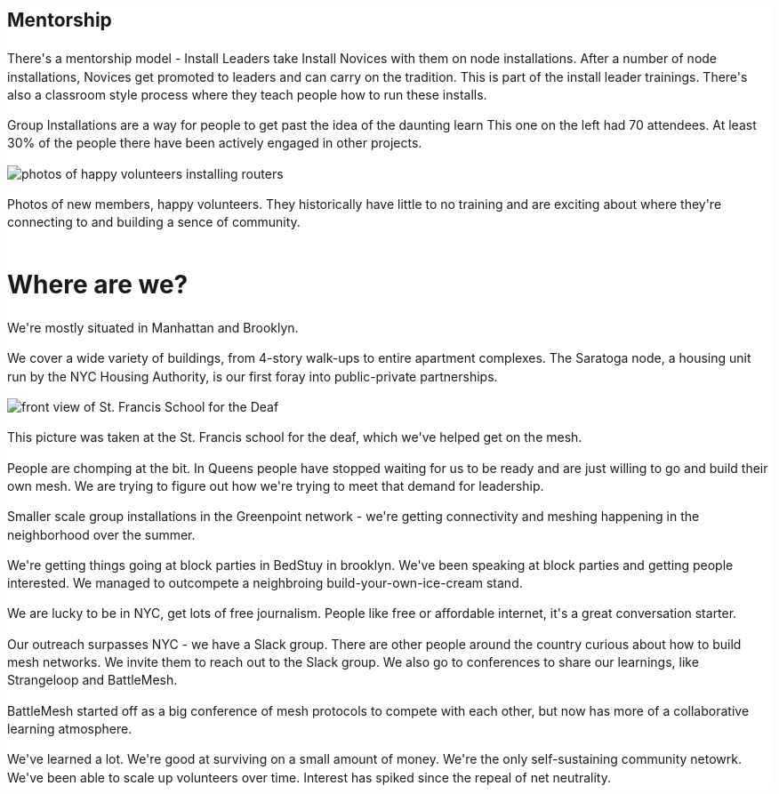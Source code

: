 ## Mentorship

There's a mentorship model - Install Leaders take Install Novices with them on
node installations. After a number of node installations, Novices get promoted
to leaders and can carry on the tradition. This is part of the install leader
trainings. There's also a classroom style process where they teach people how
to run these installs.

Group Installations are a way for people to get past the idea of the daunting
learn  This one on the left had 70 attendees. At least 30% of the people there
have been actively engaged in other projects.

![photos of happy volunteers installing routers](/blog/strange-loop-2019/nyc-mesh-6.png)

Photos of new members, happy volunteers. They historically have little to no
training and are exciting about where they're connecting to and building a
sence of community.


# Where are we?

We're mostly situated in Manhattan and Brooklyn.

We cover a wide variety of buildings, from 4-story walk-ups to entire apartment
complexes. The Saratoga node, a housing unit run by the NYC Housing Authority,
is our first foray into public-private partnerships.

![front view of St. Francis School for the Deaf](/blog/strange-loop-2019/nyc-mesh-5.png)

This picture was taken at the St. Francis school for the deaf, which we've
helped get on the mesh.

People are chomping at the bit. In Queens people have stopped waiting for us to
be ready and are just willing to go and build their own mesh. We are trying to
figure out how we're trying to meet that demand for leadership.

Smaller scale group installations in the Greenpoint network - we're getting
connectivity and meshing happening in the neighborhood over the summer.

We're getting things going at block parties in BedStuy in brooklyn. We've been
speaking  at block parties and getting people interested. We managed to
outcompete a neighbroing build-your-own-ice-cream stand.

We are lucky to be in NYC, get lots of free journalism. People like free or
affordable internet, it's a great conversation starter.

Our outreach surpasses NYC - we have a Slack group. There are other people
around the country curious about how to build mesh networks. We invite them to
reach out to the Slack group. We also go to conferences to share our learnings,
like Strangeloop and BattleMesh.

BattleMesh started off as a big conference of mesh protocols to compete with
each other, but now has more of a collaborative learning atmosphere.

We've learned a lot. We're good at surviving on a small amount of money. We're
the only self-sustaining community netowrk. We've been able to scale up
volunteers over time. Interest has spiked since the repeal of net neutrality.
